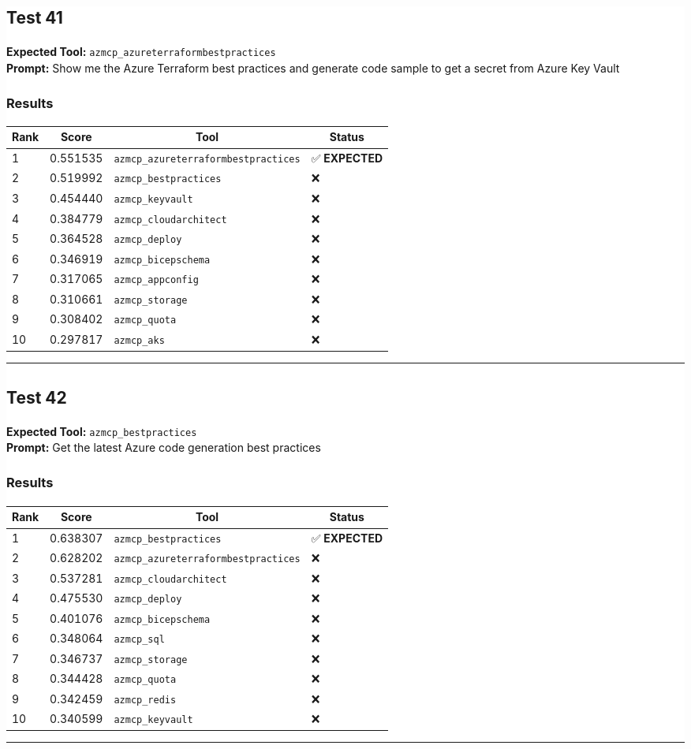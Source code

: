 
## Test 41

**Expected Tool:** `azmcp_azureterraformbestpractices`  
**Prompt:** Show me the Azure Terraform best practices and generate code sample to get a secret from Azure Key Vault  

### Results

| Rank | Score | Tool | Status |
|------|-------|------|--------|
| 1 | 0.551535 | `azmcp_azureterraformbestpractices` | ✅ **EXPECTED** |
| 2 | 0.519992 | `azmcp_bestpractices` | ❌ |
| 3 | 0.454440 | `azmcp_keyvault` | ❌ |
| 4 | 0.384779 | `azmcp_cloudarchitect` | ❌ |
| 5 | 0.364528 | `azmcp_deploy` | ❌ |
| 6 | 0.346919 | `azmcp_bicepschema` | ❌ |
| 7 | 0.317065 | `azmcp_appconfig` | ❌ |
| 8 | 0.310661 | `azmcp_storage` | ❌ |
| 9 | 0.308402 | `azmcp_quota` | ❌ |
| 10 | 0.297817 | `azmcp_aks` | ❌ |

---

## Test 42

**Expected Tool:** `azmcp_bestpractices`  
**Prompt:** Get the latest Azure code generation best practices  

### Results

| Rank | Score | Tool | Status |
|------|-------|------|--------|
| 1 | 0.638307 | `azmcp_bestpractices` | ✅ **EXPECTED** |
| 2 | 0.628202 | `azmcp_azureterraformbestpractices` | ❌ |
| 3 | 0.537281 | `azmcp_cloudarchitect` | ❌ |
| 4 | 0.475530 | `azmcp_deploy` | ❌ |
| 5 | 0.401076 | `azmcp_bicepschema` | ❌ |
| 6 | 0.348064 | `azmcp_sql` | ❌ |
| 7 | 0.346737 | `azmcp_storage` | ❌ |
| 8 | 0.344428 | `azmcp_quota` | ❌ |
| 9 | 0.342459 | `azmcp_redis` | ❌ |
| 10 | 0.340599 | `azmcp_keyvault` | ❌ |

---